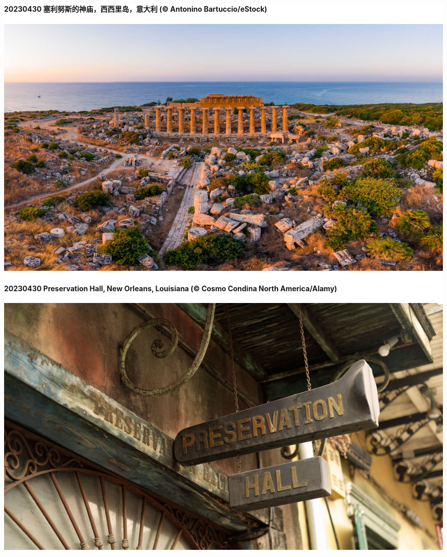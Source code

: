 #### 20230430 塞利努斯的神庙，西西里岛，意大利 (© Antonino Bartuccio/eStock)

![](20230430_TempleE_1920x1080.jpg)

#### 20230430 Preservation Hall, New Orleans, Louisiana (© Cosmo Condina North America/Alamy)

![](20230430_ExteriorPreservationHall_1920x1080.jpg)
